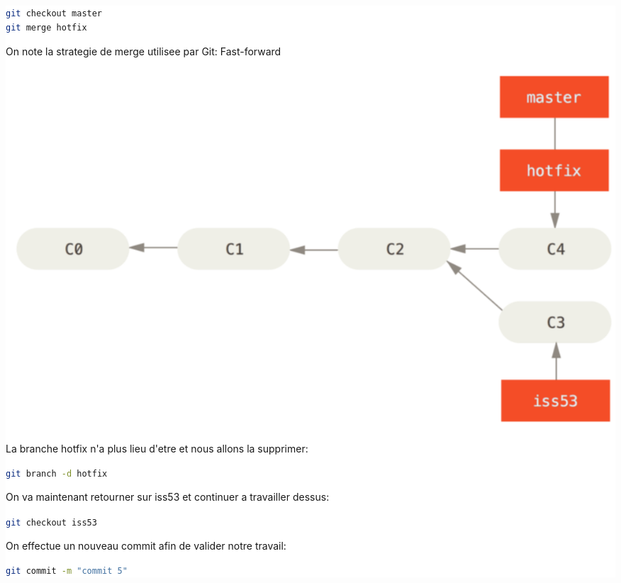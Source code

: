 ```sh
git checkout master
git merge hotfix
```

On note la strategie de merge utilisee par Git: Fast-forward

![Alt text](image-12.png)

La branche hotfix n'a plus lieu d'etre et nous allons la supprimer:

```sh
git branch -d hotfix
```

On va maintenant retourner sur iss53 et continuer a travailler dessus:

```sh
git checkout iss53
```

On effectue un nouveau commit afin de valider notre travail:

```sh
git commit -m "commit 5"
```
